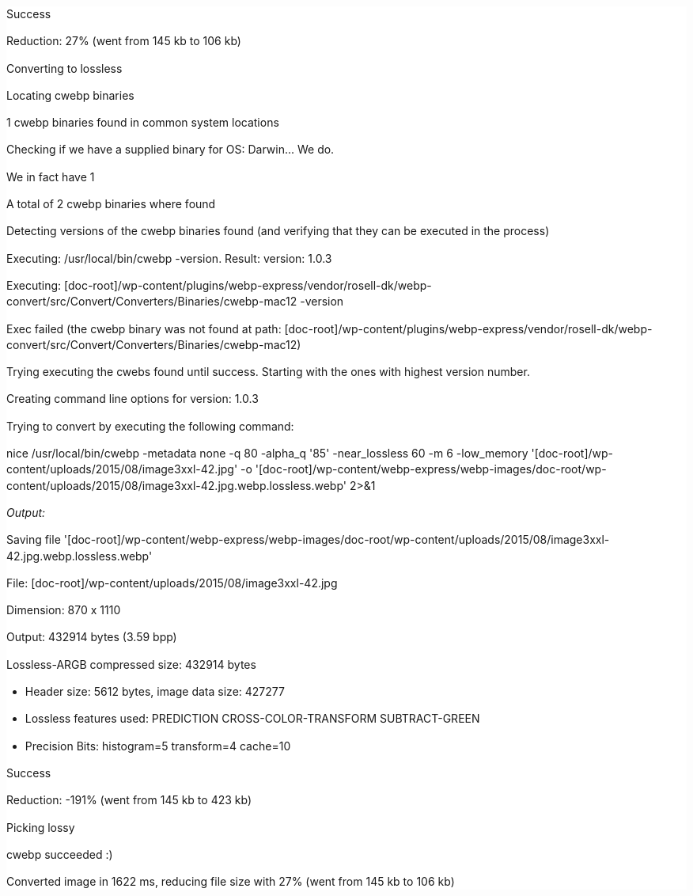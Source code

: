 Success

Reduction: 27% (went from 145 kb to 106 kb)


Converting to lossless

Locating cwebp binaries

1 cwebp binaries found in common system locations

Checking if we have a supplied binary for OS: Darwin... We do.

We in fact have 1

A total of 2 cwebp binaries where found

Detecting versions of the cwebp binaries found (and verifying that they can be executed in the process)

Executing: /usr/local/bin/cwebp -version. Result: version: 1.0.3

Executing: [doc-root]/wp-content/plugins/webp-express/vendor/rosell-dk/webp-convert/src/Convert/Converters/Binaries/cwebp-mac12 -version

Exec failed (the cwebp binary was not found at path: [doc-root]/wp-content/plugins/webp-express/vendor/rosell-dk/webp-convert/src/Convert/Converters/Binaries/cwebp-mac12)

Trying executing the cwebs found until success. Starting with the ones with highest version number.

Creating command line options for version: 1.0.3

Trying to convert by executing the following command:

nice /usr/local/bin/cwebp -metadata none -q 80 -alpha_q '85' -near_lossless 60 -m 6 -low_memory '[doc-root]/wp-content/uploads/2015/08/image3xxl-42.jpg' -o '[doc-root]/wp-content/webp-express/webp-images/doc-root/wp-content/uploads/2015/08/image3xxl-42.jpg.webp.lossless.webp' 2>&1


*Output:* 

Saving file '[doc-root]/wp-content/webp-express/webp-images/doc-root/wp-content/uploads/2015/08/image3xxl-42.jpg.webp.lossless.webp'

File:      [doc-root]/wp-content/uploads/2015/08/image3xxl-42.jpg

Dimension: 870 x 1110

Output:    432914 bytes (3.59 bpp)

Lossless-ARGB compressed size: 432914 bytes

  * Header size: 5612 bytes, image data size: 427277

  * Lossless features used: PREDICTION CROSS-COLOR-TRANSFORM SUBTRACT-GREEN

  * Precision Bits: histogram=5 transform=4 cache=10


Success

Reduction: -191% (went from 145 kb to 423 kb)


Picking lossy

cwebp succeeded :)


Converted image in 1622 ms, reducing file size with 27% (went from 145 kb to 106 kb)

